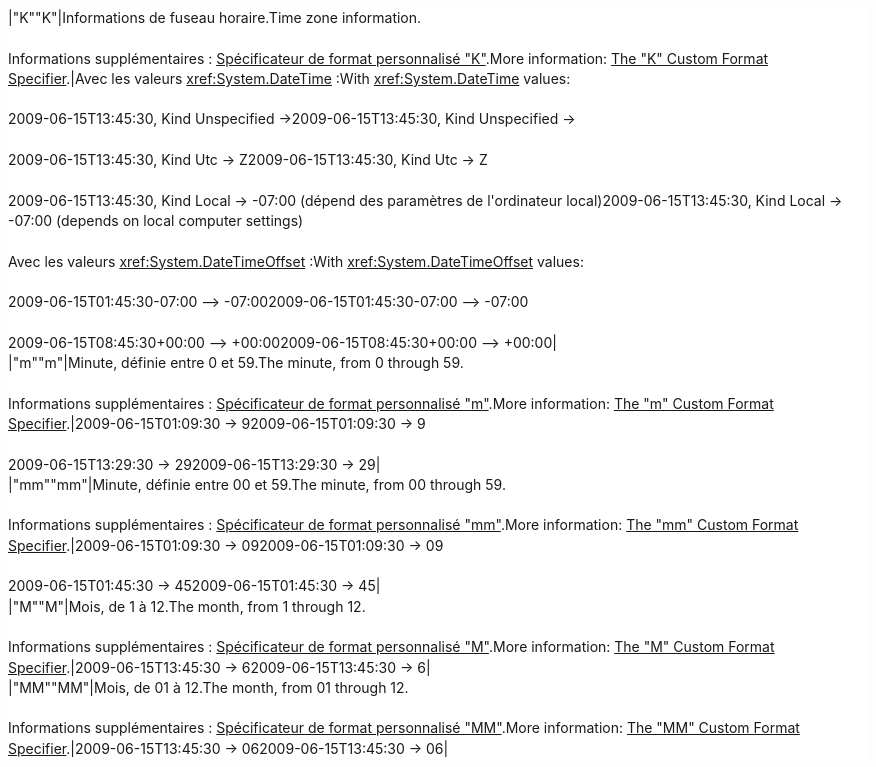 |<span data-ttu-id="0dcd4-238">"K"</span><span class="sxs-lookup"><span data-stu-id="0dcd4-238">"K"</span></span>|<span data-ttu-id="0dcd4-239">Informations de fuseau horaire.</span><span class="sxs-lookup"><span data-stu-id="0dcd4-239">Time zone information.</span></span><br /><br /> <span data-ttu-id="0dcd4-240">Informations supplémentaires : [Spécificateur de format personnalisé "K"](#KSpecifier).</span><span class="sxs-lookup"><span data-stu-id="0dcd4-240">More information: [The "K" Custom Format Specifier](#KSpecifier).</span></span>|<span data-ttu-id="0dcd4-241">Avec les valeurs <xref:System.DateTime> :</span><span class="sxs-lookup"><span data-stu-id="0dcd4-241">With <xref:System.DateTime> values:</span></span><br /><br /> <span data-ttu-id="0dcd4-242">2009-06-15T13:45:30, Kind Unspecified -></span><span class="sxs-lookup"><span data-stu-id="0dcd4-242">2009-06-15T13:45:30, Kind Unspecified -></span></span><br /><br /> <span data-ttu-id="0dcd4-243">2009-06-15T13:45:30, Kind Utc -> Z</span><span class="sxs-lookup"><span data-stu-id="0dcd4-243">2009-06-15T13:45:30, Kind Utc -> Z</span></span><br /><br /> <span data-ttu-id="0dcd4-244">2009-06-15T13:45:30, Kind Local -> -07:00 (dépend des paramètres de l'ordinateur local)</span><span class="sxs-lookup"><span data-stu-id="0dcd4-244">2009-06-15T13:45:30, Kind Local -> -07:00 (depends on local computer settings)</span></span><br /><br /> <span data-ttu-id="0dcd4-245">Avec les valeurs <xref:System.DateTimeOffset> :</span><span class="sxs-lookup"><span data-stu-id="0dcd4-245">With <xref:System.DateTimeOffset> values:</span></span><br /><br /> <span data-ttu-id="0dcd4-246">2009-06-15T01:45:30-07:00 --> -07:00</span><span class="sxs-lookup"><span data-stu-id="0dcd4-246">2009-06-15T01:45:30-07:00 --> -07:00</span></span><br /><br /> <span data-ttu-id="0dcd4-247">2009-06-15T08:45:30+00:00 --> +00:00</span><span class="sxs-lookup"><span data-stu-id="0dcd4-247">2009-06-15T08:45:30+00:00 --> +00:00</span></span>|  
|<span data-ttu-id="0dcd4-248">"m"</span><span class="sxs-lookup"><span data-stu-id="0dcd4-248">"m"</span></span>|<span data-ttu-id="0dcd4-249">Minute, définie entre 0 et 59.</span><span class="sxs-lookup"><span data-stu-id="0dcd4-249">The minute, from 0 through 59.</span></span><br /><br /> <span data-ttu-id="0dcd4-250">Informations supplémentaires : [Spécificateur de format personnalisé "m"](#mSpecifier).</span><span class="sxs-lookup"><span data-stu-id="0dcd4-250">More information: [The "m" Custom Format Specifier](#mSpecifier).</span></span>|<span data-ttu-id="0dcd4-251">2009-06-15T01:09:30 -> 9</span><span class="sxs-lookup"><span data-stu-id="0dcd4-251">2009-06-15T01:09:30 -> 9</span></span><br /><br /> <span data-ttu-id="0dcd4-252">2009-06-15T13:29:30 -> 29</span><span class="sxs-lookup"><span data-stu-id="0dcd4-252">2009-06-15T13:29:30 -> 29</span></span>|  
|<span data-ttu-id="0dcd4-253">"mm"</span><span class="sxs-lookup"><span data-stu-id="0dcd4-253">"mm"</span></span>|<span data-ttu-id="0dcd4-254">Minute, définie entre 00 et 59.</span><span class="sxs-lookup"><span data-stu-id="0dcd4-254">The minute, from 00 through 59.</span></span><br /><br /> <span data-ttu-id="0dcd4-255">Informations supplémentaires : [Spécificateur de format personnalisé "mm"](#mmSpecifier).</span><span class="sxs-lookup"><span data-stu-id="0dcd4-255">More information: [The "mm" Custom Format Specifier](#mmSpecifier).</span></span>|<span data-ttu-id="0dcd4-256">2009-06-15T01:09:30 -> 09</span><span class="sxs-lookup"><span data-stu-id="0dcd4-256">2009-06-15T01:09:30 -> 09</span></span><br /><br /> <span data-ttu-id="0dcd4-257">2009-06-15T01:45:30 -> 45</span><span class="sxs-lookup"><span data-stu-id="0dcd4-257">2009-06-15T01:45:30 -> 45</span></span>|  
|<span data-ttu-id="0dcd4-258">"M"</span><span class="sxs-lookup"><span data-stu-id="0dcd4-258">"M"</span></span>|<span data-ttu-id="0dcd4-259">Mois, de 1 à 12.</span><span class="sxs-lookup"><span data-stu-id="0dcd4-259">The month, from 1 through 12.</span></span><br /><br /> <span data-ttu-id="0dcd4-260">Informations supplémentaires : [Spécificateur de format personnalisé "M"](#M_Specifier).</span><span class="sxs-lookup"><span data-stu-id="0dcd4-260">More information: [The "M" Custom Format Specifier](#M_Specifier).</span></span>|<span data-ttu-id="0dcd4-261">2009-06-15T13:45:30 -> 6</span><span class="sxs-lookup"><span data-stu-id="0dcd4-261">2009-06-15T13:45:30 -> 6</span></span>|  
|<span data-ttu-id="0dcd4-262">"MM"</span><span class="sxs-lookup"><span data-stu-id="0dcd4-262">"MM"</span></span>|<span data-ttu-id="0dcd4-263">Mois, de 01 à 12.</span><span class="sxs-lookup"><span data-stu-id="0dcd4-263">The month, from 01 through 12.</span></span><br /><br /> <span data-ttu-id="0dcd4-264">Informations supplémentaires : [Spécificateur de format personnalisé "MM"](#MM_Specifier).</span><span class="sxs-lookup"><span data-stu-id="0dcd4-264">More information: [The "MM" Custom Format Specifier](#MM_Specifier).</span></span>|<span data-ttu-id="0dcd4-265">2009-06-15T13:45:30 -> 06</span><span class="sxs-lookup"><span data-stu-id="0dcd4-265">2009-06-15T13:45:30 -> 06</span></span>|  